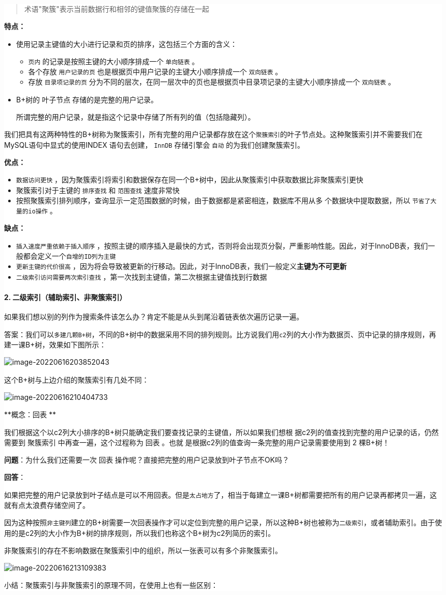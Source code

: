 > 术语"聚簇"表示当前数据行和相邻的键值聚簇的存储在一起

**特点：**

* 使用记录主键值的大小进行记录和页的排序，这包括三个方面的含义： 

  * `页内` 的记录是按照主键的大小顺序排成一个 `单向链表` 。 
  * 各个存放 `用户记录的页` 也是根据页中用户记录的主键大小顺序排成一个 `双向链表` 。 
  * 存放 `目录项记录的页` 分为不同的层次，在同一层次中的页也是根据页中目录项记录的主键大小顺序排成一个 `双向链表` 。 

* B+树的 叶子节点 存储的是完整的用户记录。 

  所谓完整的用户记录，就是指这个记录中存储了所有列的值（包括隐藏列）。

我们把具有这两种特性的B+树称为聚簇索引，所有完整的用户记录都存放在这个`聚簇索引`的叶子节点处。这种聚簇索引并不需要我们在MySQL语句中显式的使用INDEX 语句去创建， `InnDB` 存储引擎会 `自动` 的为我们创建聚簇索引。

**优点：**

* `数据访问更快` ，因为聚簇索引将索引和数据保存在同一个B+树中，因此从聚簇索引中获取数据比非聚簇索引更快 
* 聚簇索引对于主键的 `排序查找` 和 `范围查找` 速度非常快 
* 按照聚簇索引排列顺序，查询显示一定范围数据的时候，由于数据都是紧密相连，数据库不用从多 个数据块中提取数据，所以 `节省了大量的io操作` 。

**缺点：**

* `插入速度严重依赖于插入顺序` ，按照主键的顺序插入是最快的方式，否则将会出现页分裂，严重影响性能。因此，对于InnoDB表，我们一般都会定义一个`自增的ID列为主键`
* `更新主键的代价很高` ，因为将会导致被更新的行移动。因此，对于InnoDB表，我们一般定义**主键为不可更新**
* `二级索引访问需要两次索引查找` ，第一次找到主键值，第二次根据主键值找到行数据

#### 2. 二级索引（辅助索引、非聚簇索引）

如果我们想以别的列作为搜索条件该怎么办？肯定不能是从头到尾沿着链表依次遍历记录一遍。

答案：我们可以`多建几颗B+树`，不同的B+树中的数据采用不同的排列规则。比方说我们用`c2`列的大小作为数据页、页中记录的排序规则，再建一课B+树，效果如下图所示：

![image-20220616203852043](https://gaoziman.oss-cn-hangzhou.aliyuncs.com/img/image-20220616203852043.png)

这个B+树与上边介绍的聚簇索引有几处不同：

![image-20220616210404733](https://gaoziman.oss-cn-hangzhou.aliyuncs.com/img/image-20220616210404733.png)

**概念：回表 **

我们根据这个以c2列大小排序的B+树只能确定我们要查找记录的主键值，所以如果我们想根 据c2列的值查找到完整的用户记录的话，仍然需要到 聚簇索引 中再查一遍，这个过程称为 回表 。也就 是根据c2列的值查询一条完整的用户记录需要使用到 2 棵B+树！

**问题**：为什么我们还需要一次 回表 操作呢？直接把完整的用户记录放到叶子节点不OK吗？

**回答**：

如果把完整的用户记录放到叶子结点是可以不用回表。但是`太占地方`了，相当于每建立一课B+树都需要把所有的用户记录再都拷贝一遍，这就有点太浪费存储空间了。

因为这种按照`非主键列`建立的B+树需要一次回表操作才可以定位到完整的用户记录，所以这种B+树也被称为`二级索引`，或者辅助索引。由于使用的是c2列的大小作为B+树的排序规则，所以我们也称这个B+树为c2列简历的索引。

非聚簇索引的存在不影响数据在聚簇索引中的组织，所以一张表可以有多个非聚簇索引。

![image-20220616213109383](https://gaoziman.oss-cn-hangzhou.aliyuncs.com/img/image-20220616213109383.png)

小结：聚簇索引与非聚簇索引的原理不同，在使用上也有一些区别：
